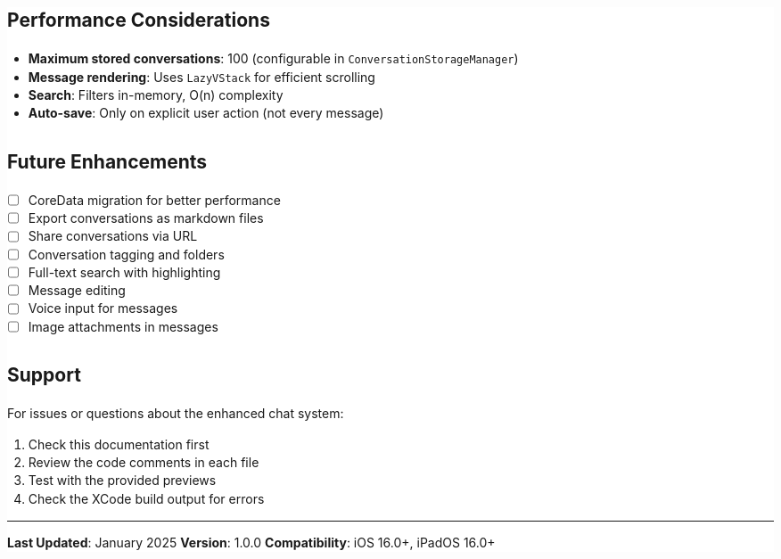 ## Performance Considerations

- **Maximum stored conversations**: 100 (configurable in `ConversationStorageManager`)
- **Message rendering**: Uses `LazyVStack` for efficient scrolling
- **Search**: Filters in-memory, O(n) complexity
- **Auto-save**: Only on explicit user action (not every message)

## Future Enhancements

- [ ] CoreData migration for better performance
- [ ] Export conversations as markdown files
- [ ] Share conversations via URL
- [ ] Conversation tagging and folders
- [ ] Full-text search with highlighting
- [ ] Message editing
- [ ] Voice input for messages
- [ ] Image attachments in messages

## Support

For issues or questions about the enhanced chat system:
1. Check this documentation first
2. Review the code comments in each file
3. Test with the provided previews
4. Check the XCode build output for errors

---

**Last Updated**: January 2025
**Version**: 1.0.0
**Compatibility**: iOS 16.0+, iPadOS 16.0+
